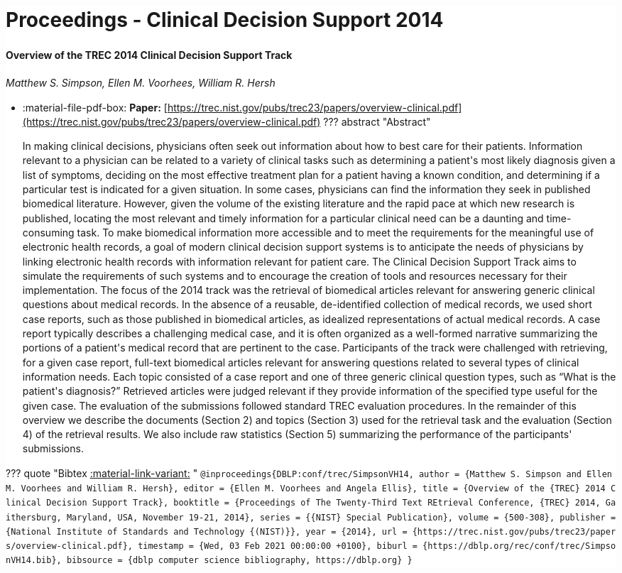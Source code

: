 # Proceedings - Clinical Decision Support 2014 

#### Overview of the TREC 2014 Clinical Decision Support Track

_Matthew S. Simpson, Ellen M. Voorhees, William R. Hersh_

- :material-file-pdf-box: **Paper:** [https://trec.nist.gov/pubs/trec23/papers/overview-clinical.pdf](https://trec.nist.gov/pubs/trec23/papers/overview-clinical.pdf)
??? abstract "Abstract"
	
	In making clinical decisions, physicians often seek out information about how to best care for their patients. Information relevant to a physician can be related to a variety of clinical tasks such as determining a patient's most likely diagnosis given a list of symptoms, deciding on the most effective treatment plan for a patient having a known condition, and determining if a particular test is indicated for a given situation. In some cases, physicians can find the information they seek in published biomedical literature. However, given the volume of the existing literature and the rapid pace at which new research is published, locating the most relevant and timely information for a particular clinical need can be a daunting and time-consuming task. To make biomedical information more accessible and to meet the requirements for the meaningful use of electronic health records, a goal of modern clinical decision support systems is to anticipate the needs of physicians by linking electronic health records with information relevant for patient care. The Clinical Decision Support Track aims to simulate the requirements of such systems and to encourage the creation of tools and resources necessary for their implementation. The focus of the 2014 track was the retrieval of biomedical articles relevant for answering generic clinical questions about medical records. In the absence of a reusable, de-identified collection of medical records, we used short case reports, such as those published in biomedical articles, as idealized representations of actual medical records. A case report typically describes a challenging medical case, and it is often organized as a well-formed narrative summarizing the portions of a patient's medical record that are pertinent to the case. Participants of the track were challenged with retrieving, for a given case report, full-text biomedical articles relevant for answering questions related to several types of clinical information needs. Each topic consisted of a case report and one of three generic clinical question types, such as “What is the patient's diagnosis?” Retrieved articles were judged relevant if they provide information of the specified type useful for the given case. The evaluation of the submissions followed standard TREC evaluation procedures. In the remainder of this overview we describe the documents (Section 2) and topics (Section 3) used for the retrieval task and the evaluation (Section 4) of the retrieval results. We also include raw statistics (Section 5) summarizing the performance of the participants' submissions.
	

??? quote "Bibtex [:material-link-variant:](https://dblp.org/rec/conf/trec/SimpsonVH14.bib) "
	```
	@inproceedings{DBLP:conf/trec/SimpsonVH14,
		author = {Matthew S. Simpson and Ellen M. Voorhees and William R. Hersh},
		editor = {Ellen M. Voorhees and Angela Ellis},
		title = {Overview of the {TREC} 2014 Clinical Decision Support Track},
		booktitle = {Proceedings of The Twenty-Third Text REtrieval Conference, {TREC} 2014, Gaithersburg, Maryland, USA, November 19-21, 2014},
		series = {{NIST} Special Publication},
		volume = {500-308},
		publisher = {National Institute of Standards and Technology {(NIST)}},
		year = {2014},
		url = {https://trec.nist.gov/pubs/trec23/papers/overview-clinical.pdf},
		timestamp = {Wed, 03 Feb 2021 00:00:00 +0100},
		biburl = {https://dblp.org/rec/conf/trec/SimpsonVH14.bib},
		bibsource = {dblp computer science bibliography, https://dblp.org}
	}
	```

